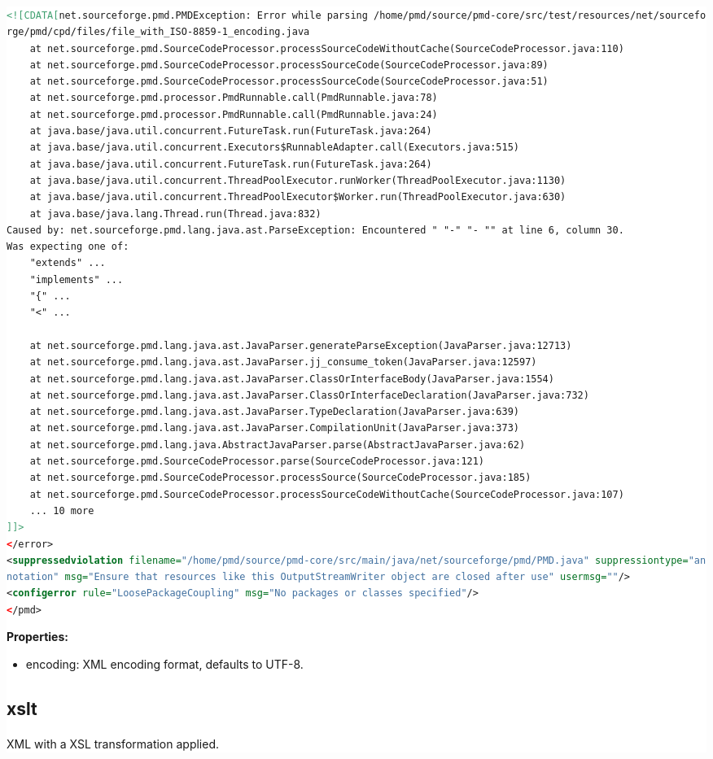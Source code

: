 ```xml
<![CDATA[net.sourceforge.pmd.PMDException: Error while parsing /home/pmd/source/pmd-core/src/test/resources/net/sourceforge/pmd/cpd/files/file_with_ISO-8859-1_encoding.java
    at net.sourceforge.pmd.SourceCodeProcessor.processSourceCodeWithoutCache(SourceCodeProcessor.java:110)
    at net.sourceforge.pmd.SourceCodeProcessor.processSourceCode(SourceCodeProcessor.java:89)
    at net.sourceforge.pmd.SourceCodeProcessor.processSourceCode(SourceCodeProcessor.java:51)
    at net.sourceforge.pmd.processor.PmdRunnable.call(PmdRunnable.java:78)
    at net.sourceforge.pmd.processor.PmdRunnable.call(PmdRunnable.java:24)
    at java.base/java.util.concurrent.FutureTask.run(FutureTask.java:264)
    at java.base/java.util.concurrent.Executors$RunnableAdapter.call(Executors.java:515)
    at java.base/java.util.concurrent.FutureTask.run(FutureTask.java:264)
    at java.base/java.util.concurrent.ThreadPoolExecutor.runWorker(ThreadPoolExecutor.java:1130)
    at java.base/java.util.concurrent.ThreadPoolExecutor$Worker.run(ThreadPoolExecutor.java:630)
    at java.base/java.lang.Thread.run(Thread.java:832)
Caused by: net.sourceforge.pmd.lang.java.ast.ParseException: Encountered " "-" "- "" at line 6, column 30.
Was expecting one of:
    "extends" ...
    "implements" ...
    "{" ...
    "<" ...
    
    at net.sourceforge.pmd.lang.java.ast.JavaParser.generateParseException(JavaParser.java:12713)
    at net.sourceforge.pmd.lang.java.ast.JavaParser.jj_consume_token(JavaParser.java:12597)
    at net.sourceforge.pmd.lang.java.ast.JavaParser.ClassOrInterfaceBody(JavaParser.java:1554)
    at net.sourceforge.pmd.lang.java.ast.JavaParser.ClassOrInterfaceDeclaration(JavaParser.java:732)
    at net.sourceforge.pmd.lang.java.ast.JavaParser.TypeDeclaration(JavaParser.java:639)
    at net.sourceforge.pmd.lang.java.ast.JavaParser.CompilationUnit(JavaParser.java:373)
    at net.sourceforge.pmd.lang.java.AbstractJavaParser.parse(AbstractJavaParser.java:62)
    at net.sourceforge.pmd.SourceCodeProcessor.parse(SourceCodeProcessor.java:121)
    at net.sourceforge.pmd.SourceCodeProcessor.processSource(SourceCodeProcessor.java:185)
    at net.sourceforge.pmd.SourceCodeProcessor.processSourceCodeWithoutCache(SourceCodeProcessor.java:107)
    ... 10 more
]]>
</error>
<suppressedviolation filename="/home/pmd/source/pmd-core/src/main/java/net/sourceforge/pmd/PMD.java" suppressiontype="annotation" msg="Ensure that resources like this OutputStreamWriter object are closed after use" usermsg=""/>
<configerror rule="LoosePackageCoupling" msg="No packages or classes specified"/>
</pmd>
```

**Properties:**

*   encoding: XML encoding format, defaults to UTF-8.

## xslt

XML with a XSL transformation applied.
